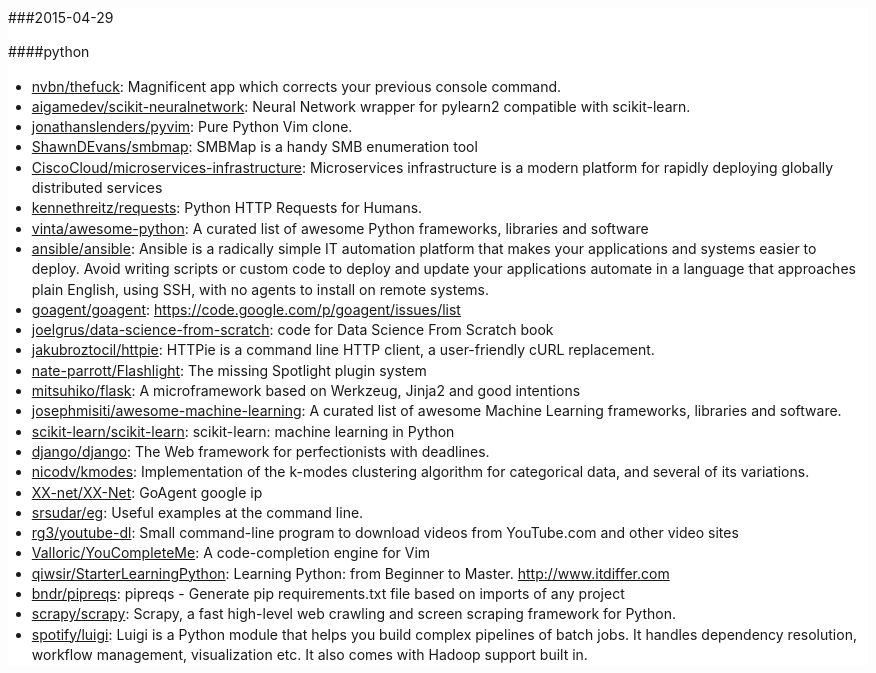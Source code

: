 ###2015-04-29

####python
* [nvbn/thefuck](https://github.com/nvbn/thefuck): Magnificent app which corrects your previous console command.
* [aigamedev/scikit-neuralnetwork](https://github.com/aigamedev/scikit-neuralnetwork): Neural Network wrapper for pylearn2 compatible with scikit-learn.
* [jonathanslenders/pyvim](https://github.com/jonathanslenders/pyvim): Pure Python Vim clone.
* [ShawnDEvans/smbmap](https://github.com/ShawnDEvans/smbmap): SMBMap is a handy SMB enumeration tool
* [CiscoCloud/microservices-infrastructure](https://github.com/CiscoCloud/microservices-infrastructure): Microservices infrastructure is a modern platform for rapidly deploying globally distributed services
* [kennethreitz/requests](https://github.com/kennethreitz/requests): Python HTTP Requests for Humans.
* [vinta/awesome-python](https://github.com/vinta/awesome-python): A curated list of awesome Python frameworks, libraries and software
* [ansible/ansible](https://github.com/ansible/ansible): Ansible is a radically simple IT automation platform that makes your applications and systems easier to deploy. Avoid writing scripts or custom code to deploy and update your applications automate in a language that approaches plain English, using SSH, with no agents to install on remote systems.
* [goagent/goagent](https://github.com/goagent/goagent): https://code.google.com/p/goagent/issues/list
* [joelgrus/data-science-from-scratch](https://github.com/joelgrus/data-science-from-scratch): code for Data Science From Scratch book
* [jakubroztocil/httpie](https://github.com/jakubroztocil/httpie): HTTPie is a command line HTTP client, a user-friendly cURL replacement.
* [nate-parrott/Flashlight](https://github.com/nate-parrott/Flashlight): The missing Spotlight plugin system
* [mitsuhiko/flask](https://github.com/mitsuhiko/flask): A microframework based on Werkzeug, Jinja2 and good intentions
* [josephmisiti/awesome-machine-learning](https://github.com/josephmisiti/awesome-machine-learning): A curated list of awesome Machine Learning frameworks, libraries and software.
* [scikit-learn/scikit-learn](https://github.com/scikit-learn/scikit-learn): scikit-learn: machine learning in Python
* [django/django](https://github.com/django/django): The Web framework for perfectionists with deadlines.
* [nicodv/kmodes](https://github.com/nicodv/kmodes): Implementation of the k-modes clustering algorithm for categorical data, and several of its variations.
* [XX-net/XX-Net](https://github.com/XX-net/XX-Net):  GoAgent  google ip
* [srsudar/eg](https://github.com/srsudar/eg): Useful examples at the command line.
* [rg3/youtube-dl](https://github.com/rg3/youtube-dl): Small command-line program to download videos from YouTube.com and other video sites
* [Valloric/YouCompleteMe](https://github.com/Valloric/YouCompleteMe): A code-completion engine for Vim
* [qiwsir/StarterLearningPython](https://github.com/qiwsir/StarterLearningPython): Learning Python: from Beginner to Master. http://www.itdiffer.com
* [bndr/pipreqs](https://github.com/bndr/pipreqs): pipreqs - Generate pip requirements.txt file based on imports of any project
* [scrapy/scrapy](https://github.com/scrapy/scrapy): Scrapy, a fast high-level web crawling and screen scraping framework for Python.
* [spotify/luigi](https://github.com/spotify/luigi): Luigi is a Python module that helps you build complex pipelines of batch jobs. It handles dependency resolution, workflow management, visualization etc. It also comes with Hadoop support built in.
